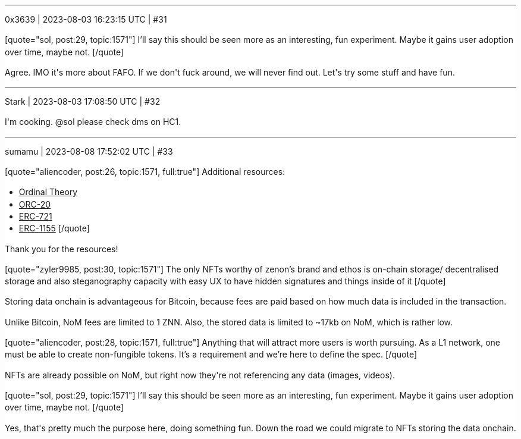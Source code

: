 -------------------------

0x3639 | 2023-08-03 16:23:15 UTC | #31

[quote="sol, post:29, topic:1571"]
I’ll say this should be seen more as an interesting, fun experiment. Maybe it gains user adoption over time, maybe not.
[/quote]

Agree.  IMO it's more about FAFO.  If we don't fuck around, we will never find out.  Let's try some stuff and have fun.

-------------------------

Stark | 2023-08-03 17:08:50 UTC | #32

I'm cooking. @sol please check dms on HC1.

-------------------------

sumamu | 2023-08-08 17:52:02 UTC | #33

[quote="aliencoder, post:26, topic:1571, full:true"]
Additional resources:

* [Ordinal Theory ](https://docs.ordinals.com/)
* [ORC-20](https://docs.orc20.org/)
* [ERC-721](https://ethereum.org/en/developers/docs/standards/tokens/erc-721/)
* [ERC-1155](https://ethereum.org/en/developers/docs/standards/tokens/erc-1155/)
[/quote]

Thank you for the resources!

[quote="zyler9985, post:30, topic:1571"]
The only NFTs worthy of zenon’s brand and ethos is on-chain storage/ decentralised storage and also steganography capacity with easy UX to have hidden signatures and things inside of it
[/quote]

Storing data onchain is advantageous for Bitcoin, because fees are paid based on how much data is included in the transaction.

Unlike Bitcoin, NoM fees are limited to 1 ZNN. Also, the stored data is limited to ~17kb on NoM, which is rather low.

[quote="aliencoder, post:28, topic:1571, full:true"]
Anything that will attract more users is worth pursuing. As a L1 network, one must be able to create non-fungible tokens. It’s a requirement and we’re here to define the spec.
[/quote]

NFTs are already possible on NoM, but right now they're not referencing any data (images, videos).

[quote="sol, post:29, topic:1571"]
I’ll say this should be seen more as an interesting, fun experiment. Maybe it gains user adoption over time, maybe not.
[/quote]

Yes, that's pretty much the purpose here, doing something fun. Down the road we could migrate to NFTs storing the data onchain.
